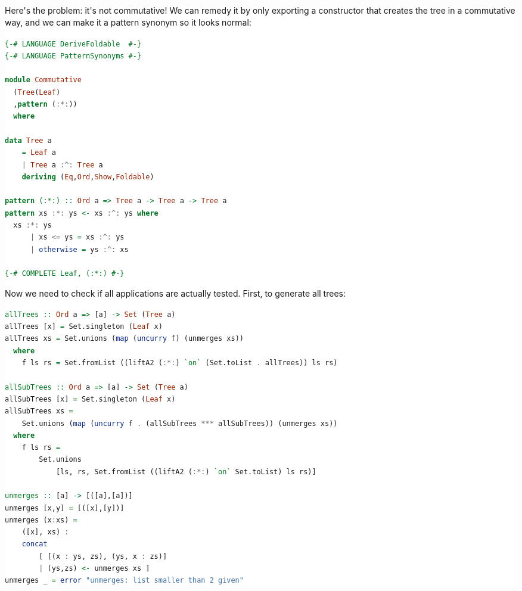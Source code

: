 Here's the problem: it's not commutative! We can remedy it by only exporting a constructor that creates the tree in a commutative way, and we can make it a pattern synonym so it looks normal:

```haskell
{-# LANGUAGE DeriveFoldable  #-}
{-# LANGUAGE PatternSynonyms #-}

module Commutative
  (Tree(Leaf)
  ,pattern (:*:))
  where

data Tree a
    = Leaf a
    | Tree a :^: Tree a
    deriving (Eq,Ord,Show,Foldable)

pattern (:*:) :: Ord a => Tree a -> Tree a -> Tree a
pattern xs :*: ys <- xs :^: ys where
  xs :*: ys
      | xs <= ys = xs :^: ys
      | otherwise = ys :^: xs

{-# COMPLETE Leaf, (:*:) #-}
```

Now we need to check if all applications are actually tested. First, to generate all trees:

```haskell
allTrees :: Ord a => [a] -> Set (Tree a)
allTrees [x] = Set.singleton (Leaf x)
allTrees xs = Set.unions (map (uncurry f) (unmerges xs))
  where
    f ls rs = Set.fromList ((liftA2 (:*:) `on` (Set.toList . allTrees)) ls rs)

allSubTrees :: Ord a => [a] -> Set (Tree a)
allSubTrees [x] = Set.singleton (Leaf x)
allSubTrees xs =
    Set.unions (map (uncurry f . (allSubTrees *** allSubTrees)) (unmerges xs))
  where
    f ls rs =
        Set.unions
            [ls, rs, Set.fromList ((liftA2 (:*:) `on` Set.toList) ls rs)]

unmerges :: [a] -> [([a],[a])]
unmerges [x,y] = [([x],[y])]
unmerges (x:xs) =
    ([x], xs) :
    concat
        [ [(x : ys, zs), (ys, x : zs)]
        | (ys,zs) <- unmerges xs ]
unmerges _ = error "unmerges: list smaller than 2 given"
```


[^fib]: There are of course better ways to memoize the fibonacci function. My personal favourite is: